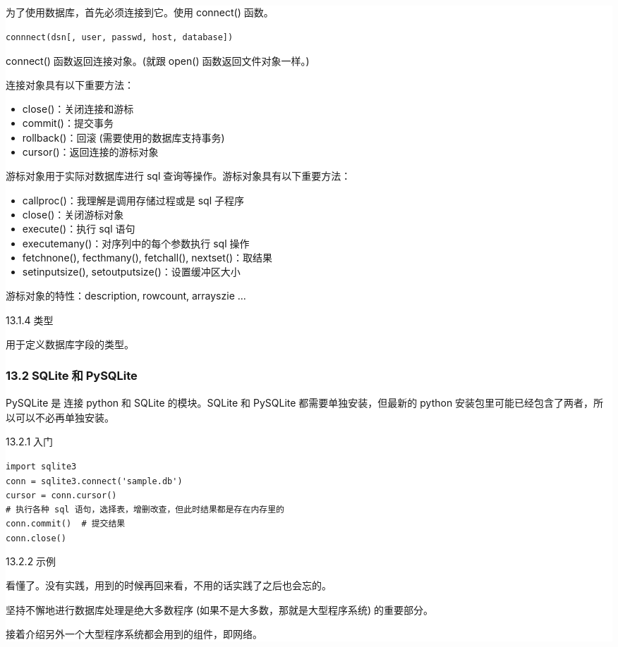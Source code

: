 为了使用数据库，首先必须连接到它。使用 connect() 函数。

    connnect(dsn[, user, passwd, host, database])

connect() 函数返回连接对象。(就跟 open() 函数返回文件对象一样。)

连接对象具有以下重要方法：

- close()：关闭连接和游标
- commit()：提交事务
- rollback()：回滚 (需要使用的数据库支持事务)
- cursor()：返回连接的游标对象

游标对象用于实际对数据库进行 sql 查询等操作。游标对象具有以下重要方法：

- callproc()：我理解是调用存储过程或是 sql 子程序
- close()：关闭游标对象
- execute()：执行 sql 语句
- executemany()：对序列中的每个参数执行 sql 操作
- fetchnone(), fecthmany(), fetchall(), nextset()：取结果
- setinputsize(), setoutputsize()：设置缓冲区大小

游标对象的特性：description, rowcount, arrayszie ...

13.1.4 类型

用于定义数据库字段的类型。

### 13.2 SQLite 和 PySQLite

PySQLite 是 连接 python 和 SQLite 的模块。SQLite 和 PySQLite 都需要单独安装，但最新的 python 安装包里可能已经包含了两者，所以可以不必再单独安装。

13.2.1 入门

    import sqlite3
    conn = sqlite3.connect('sample.db')
    cursor = conn.cursor()
    # 执行各种 sql 语句，选择表，增删改查，但此时结果都是存在内存里的
    conn.commit()  # 提交结果
    conn.close()

13.2.2 示例

看懂了。没有实践，用到的时候再回来看，不用的话实践了之后也会忘的。

坚持不懈地进行数据库处理是绝大多数程序 (如果不是大多数，那就是大型程序系统) 的重要部分。

接着介绍另外一个大型程序系统都会用到的组件，即网络。
